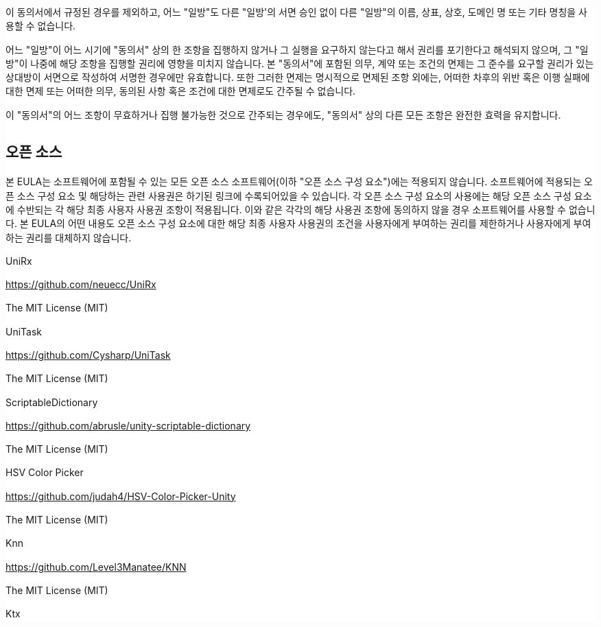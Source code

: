   

이 동의서에서 규정된 경우를 제외하고, 어느 "일방"도 다른 "일방'의 서면 승인 없이 다른 "일방"의 이름, 상표, 상호, 도메인 명 또는 기타 명칭을 사용할 수 없습니다.

  

어느 "일방"이 어느 시기에 "동의서" 상의 한 조항을 집행하지 않거나 그 실행을 요구하지 않는다고 해서 권리를 포기한다고 해석되지 않으며, 그 "일방"이 나중에 해당 조항을 집행할 권리에 영향을 미치지 않습니다. 본 "동의서"에 포함된 의무, 계약 또는 조건의 면제는 그 준수를 요구할 권리가 있는 상대방이 서면으로 작성하여 서명한 경우에만 유효합니다. 또한 그러한 면제는 명시적으로 면제된 조항 외에는, 어떠한 차후의 위반 혹은 이행 실패에 대한 면제 또는 어떠한 의무, 동의된 사항 혹은 조건에 대한 면제로도 간주될 수 없습니다.

  

이 "동의서"의 어느 조항이 무효하거나 집행 불가능한 것으로 간주되는 경우에도, "동의서" 상의 다른 모든 조항은 완전한 효력을 유지합니다.

  
  

## 오픈 소스

본 EULA는 소프트웨어에 포함될 수 있는 모든 오픈 소스 소프트웨어(이하 "오픈 소스 구성 요소")에는 적용되지 않습니다. 소프트웨어에 적용되는 오픈 소스 구성 요소 및 해당하는 관련 사용권은 하기된 링크에 수록되어있을 수 있습니다. 각 오픈 소스 구성 요소의 사용에는 해당 오픈 소스 구성 요소에 수반되는 각 해당 최종 사용자 사용권 조항이 적용됩니다. 이와 같은 각각의 해당 사용권 조항에 동의하지 않을 경우 소프트웨어를 사용할 수 없습니다. 본 EULA의 어떤 내용도 오픈 소스 구성 요소에 대한 해당 최종 사용자 사용권의 조건을 사용자에게 부여하는 권리를 제한하거나 사용자에게 부여하는 권리를 대체하지 않습니다.

  
  

UniRx

https://github.com/neuecc/UniRx

The MIT License (MIT)

  

UniTask

https://github.com/Cysharp/UniTask

The MIT License (MIT)

  

ScriptableDictionary

https://github.com/abrusle/unity-scriptable-dictionary

The MIT License (MIT)

  

HSV Color Picker

https://github.com/judah4/HSV-Color-Picker-Unity

The MIT License (MIT)

  

Knn

https://github.com/Level3Manatee/KNN

The MIT License (MIT)

  

Ktx
